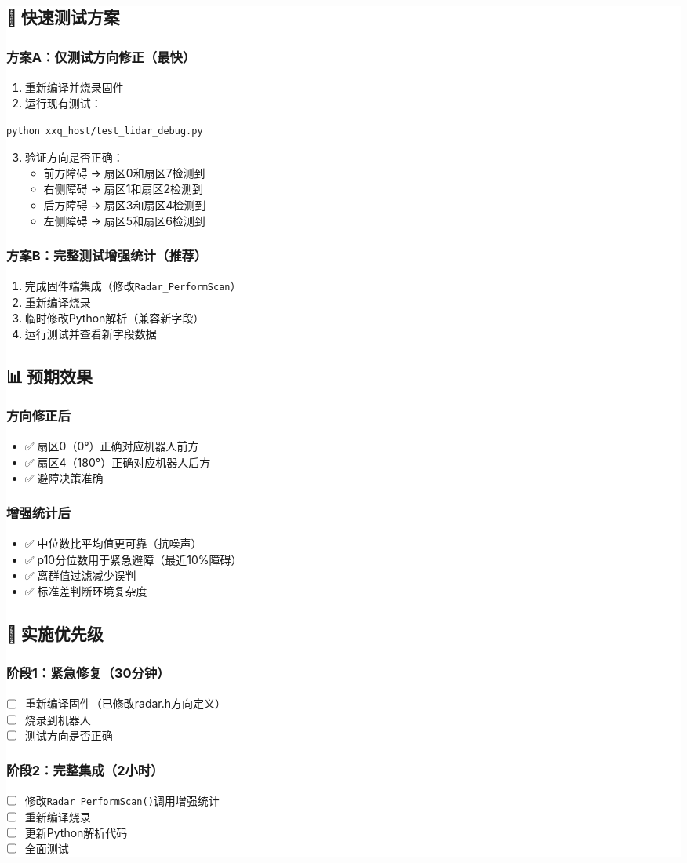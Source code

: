 ## 🚀 快速测试方案

### 方案A：仅测试方向修正（最快）

1. 重新编译并烧录固件
2. 运行现有测试：
```bash
python xxq_host/test_lidar_debug.py
```

3. 验证方向是否正确：
   - 前方障碍 → 扇区0和扇区7检测到
   - 右侧障碍 → 扇区1和扇区2检测到
   - 后方障碍 → 扇区3和扇区4检测到
   - 左侧障碍 → 扇区5和扇区6检测到

### 方案B：完整测试增强统计（推荐）

1. 完成固件端集成（修改`Radar_PerformScan`）
2. 重新编译烧录
3. 临时修改Python解析（兼容新字段）
4. 运行测试并查看新字段数据

## 📊 预期效果

### 方向修正后
- ✅ 扇区0（0°）正确对应机器人前方
- ✅ 扇区4（180°）正确对应机器人后方
- ✅ 避障决策准确

### 增强统计后
- ✅ 中位数比平均值更可靠（抗噪声）
- ✅ p10分位数用于紧急避障（最近10%障碍）
- ✅ 离群值过滤减少误判
- ✅ 标准差判断环境复杂度

## 🔧 实施优先级

### 阶段1：紧急修复（30分钟）
- [ ] 重新编译固件（已修改radar.h方向定义）
- [ ] 烧录到机器人
- [ ] 测试方向是否正确

### 阶段2：完整集成（2小时）
- [ ] 修改`Radar_PerformScan()`调用增强统计
- [ ] 重新编译烧录
- [ ] 更新Python解析代码
- [ ] 全面测试
